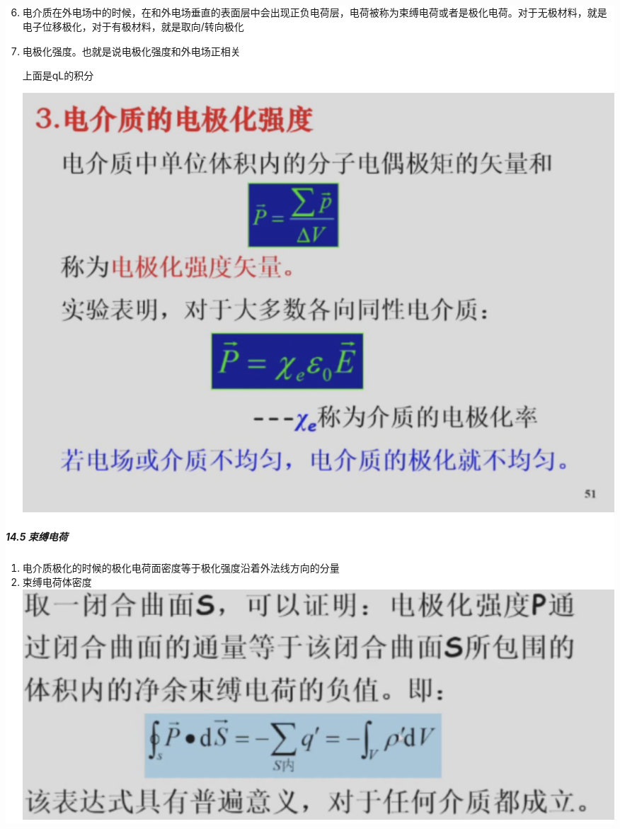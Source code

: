 6. 电介质在外电场中的时候，在和外电场垂直的表面层中会出现正负电荷层，电荷被称为束缚电荷或者是极化电荷。对于无极材料，就是电子位移极化，对于有极材料，就是取向/转向极化

7. 电极化强度。也就是说电极化强度和外电场正相关

   上面是qL的积分

   <img src="./image/8.png">

##### 14.5 束缚电荷

1. 电介质极化的时候的极化电荷面密度等于极化强度沿着外法线方向的分量
2. 束缚电荷体密度<img src="./image/9.png">
